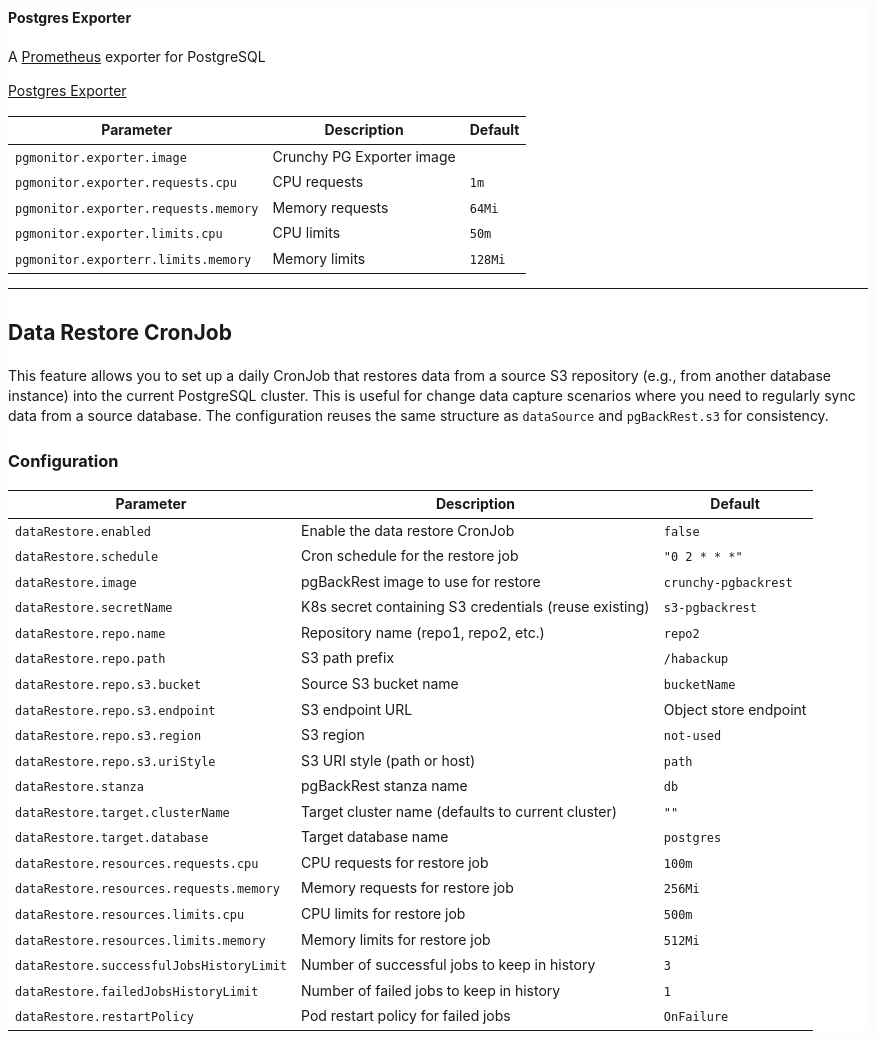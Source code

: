 #### Postgres Exporter

A [Prometheus](https://prometheus.io/) exporter for PostgreSQL

[Postgres Exporter](https://github.com/prometheus-community/postgres_exporter)

| Parameter                            | Description               | Default |
| ------------------------------------ | ------------------------- | ------- |
| `pgmonitor.exporter.image`           | Crunchy PG Exporter image |         |
| `pgmonitor.exporter.requests.cpu`    | CPU requests              | `1m`    |
| `pgmonitor.exporter.requests.memory` | Memory requests           | `64Mi`  |
| `pgmonitor.exporter.limits.cpu`      | CPU limits                | `50m`   |
| `pgmonitor.exporterr.limits.memory`  | Memory limits             | `128Mi` |

---

## Data Restore CronJob

This feature allows you to set up a daily CronJob that restores data from a source S3 repository (e.g., from another database instance) into the current PostgreSQL cluster. This is useful for change data capture scenarios where you need to regularly sync data from a source database. The configuration reuses the same structure as `dataSource` and `pgBackRest.s3` for consistency.

### Configuration

| Parameter                                      | Description                                           | Default                |
| ---------------------------------------------- | ----------------------------------------------------- | ---------------------- |
| `dataRestore.enabled`                          | Enable the data restore CronJob                      | `false`                |
| `dataRestore.schedule`                         | Cron schedule for the restore job                    | `"0 2 * * *"`          |
| `dataRestore.image`                            | pgBackRest image to use for restore                  | `crunchy-pgbackrest`   |
| `dataRestore.secretName`                       | K8s secret containing S3 credentials (reuse existing)| `s3-pgbackrest`        |
| `dataRestore.repo.name`                        | Repository name (repo1, repo2, etc.)                 | `repo2`                |
| `dataRestore.repo.path`                        | S3 path prefix                                       | `/habackup`            |
| `dataRestore.repo.s3.bucket`                   | Source S3 bucket name                                | `bucketName`           |
| `dataRestore.repo.s3.endpoint`                 | S3 endpoint URL                                      | Object store endpoint  |
| `dataRestore.repo.s3.region`                   | S3 region                                            | `not-used`             |
| `dataRestore.repo.s3.uriStyle`                 | S3 URI style (path or host)                          | `path`                 |
| `dataRestore.stanza`                           | pgBackRest stanza name                               | `db`                   |
| `dataRestore.target.clusterName`               | Target cluster name (defaults to current cluster)    | `""`                   |
| `dataRestore.target.database`                  | Target database name                                 | `postgres`             |
| `dataRestore.resources.requests.cpu`           | CPU requests for restore job                         | `100m`                 |
| `dataRestore.resources.requests.memory`        | Memory requests for restore job                      | `256Mi`                |
| `dataRestore.resources.limits.cpu`             | CPU limits for restore job                           | `500m`                 |
| `dataRestore.resources.limits.memory`          | Memory limits for restore job                        | `512Mi`                |
| `dataRestore.successfulJobsHistoryLimit`       | Number of successful jobs to keep in history         | `3`                    |
| `dataRestore.failedJobsHistoryLimit`           | Number of failed jobs to keep in history             | `1`                    |
| `dataRestore.restartPolicy`                    | Pod restart policy for failed jobs                   | `OnFailure`            |